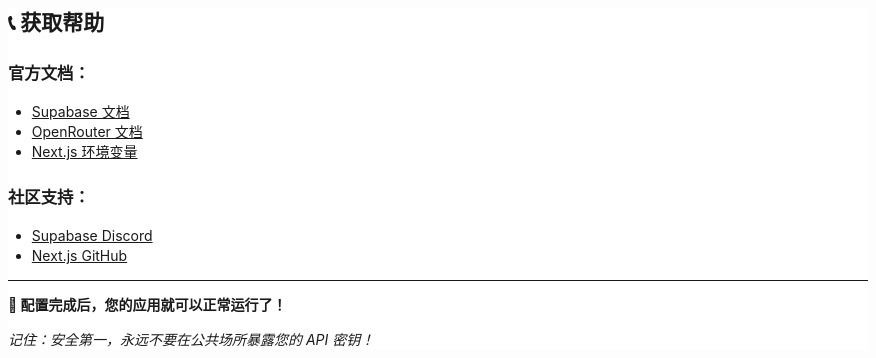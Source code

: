 
## 📞 获取帮助

### 官方文档：
- [Supabase 文档](https://supabase.com/docs)
- [OpenRouter 文档](https://openrouter.ai/docs)
- [Next.js 环境变量](https://nextjs.org/docs/basic-features/environment-variables)

### 社区支持：
- [Supabase Discord](https://discord.supabase.com)
- [Next.js GitHub](https://github.com/vercel/next.js)

---

**🎯 配置完成后，您的应用就可以正常运行了！**

*记住：安全第一，永远不要在公共场所暴露您的 API 密钥！*
